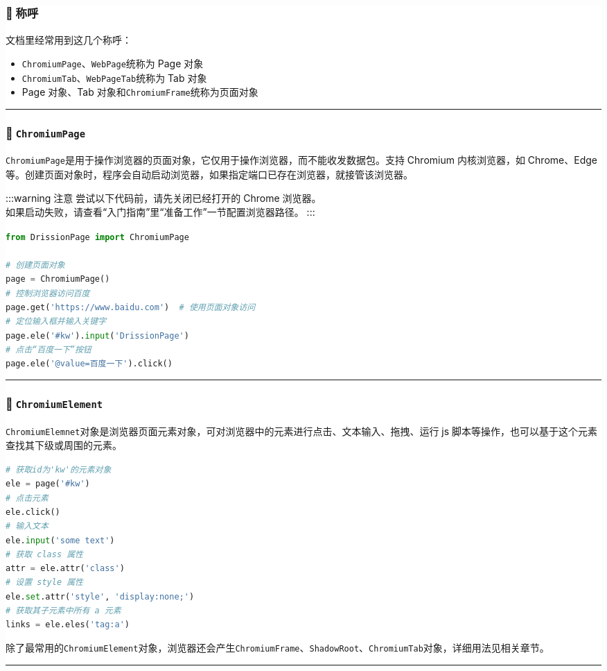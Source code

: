 ### 📌 称呼

文档里经常用到这几个称呼：

- `ChromiumPage`、`WebPage`统称为 Page 对象
- `ChromiumTab`、`WebPageTab`统称为 Tab 对象
- Page 对象、Tab 对象和`ChromiumFrame`统称为页面对象

---

### 📌 `ChromiumPage`

`ChromiumPage`是用于操作浏览器的页面对象，它仅用于操作浏览器，而不能收发数据包。支持 Chromium 内核浏览器，如 Chrome、Edge 等。创建页面对象时，程序会自动启动浏览器，如果指定端口已存在浏览器，就接管该浏览器。

:::warning 注意
    尝试以下代码前，请先关闭已经打开的 Chrome 浏览器。<br/>如果启动失败，请查看“入门指南”里“准备工作”一节配置浏览器路径。
:::

```python
from DrissionPage import ChromiumPage

# 创建页面对象
page = ChromiumPage()
# 控制浏览器访问百度
page.get('https://www.baidu.com')  # 使用页面对象访问
# 定位输入框并输入关键字
page.ele('#kw').input('DrissionPage')
# 点击“百度一下”按钮
page.ele('@value=百度一下').click()
```

---

### 📌 `ChromiumElement`

`ChromiumElemnet`对象是浏览器页面元素对象，可对浏览器中的元素进行点击、文本输入、拖拽、运行 js 脚本等操作，也可以基于这个元素查找其下级或周围的元素。

```python
# 获取id为'kw'的元素对象
ele = page('#kw')
# 点击元素
ele.click()
# 输入文本
ele.input('some text')
# 获取 class 属性
attr = ele.attr('class')
# 设置 style 属性
ele.set.attr('style', 'display:none;')
# 获取其子元素中所有 a 元素
links = ele.eles('tag:a')
```

除了最常用的`ChromiumElement`对象，浏览器还会产生`ChromiumFrame`、`ShadowRoot`、`ChromiumTab`对象，详细用法见相关章节。

---